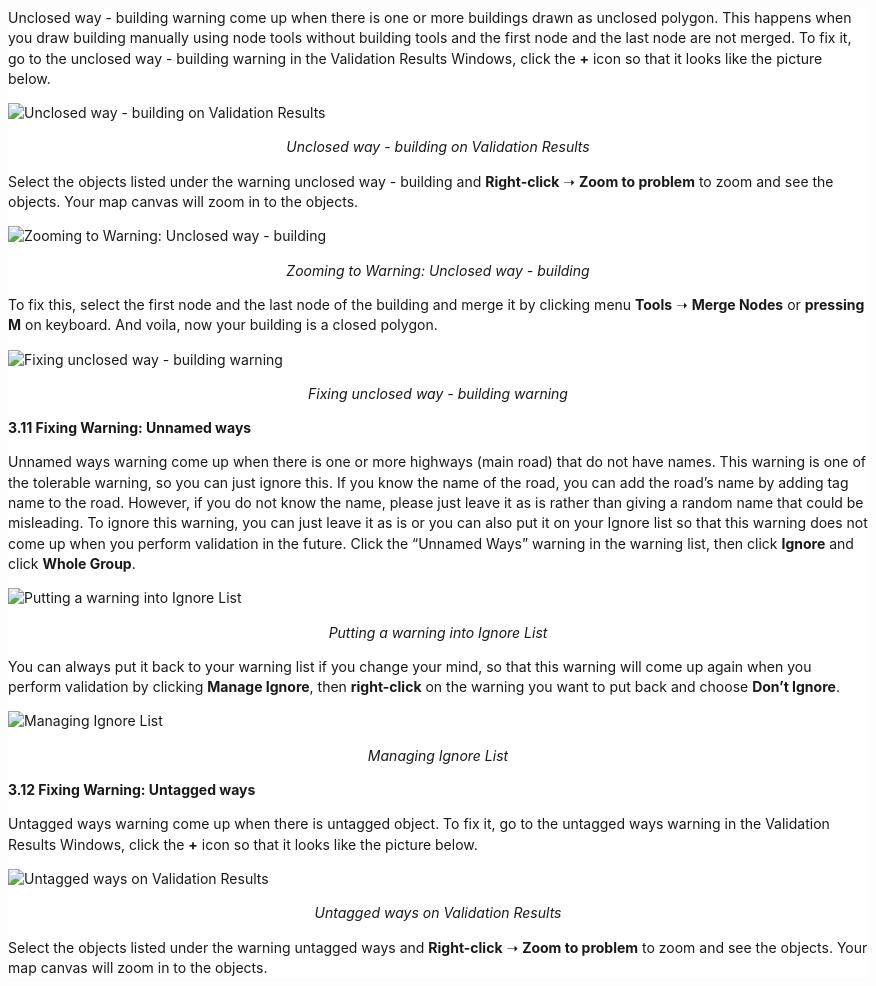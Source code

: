 Unclosed way - building warning come up when there is one or more buildings drawn as unclosed polygon. This happens when you draw building manually using node tools without building tools and the first node and the last node are not merged. To fix it, go to the unclosed way - building warning in the Validation Results Windows, click the **+** icon so that it looks like the picture below.

 ![Unclosed way - building on Validation Results](/images/validation/validation_39.png "Unclosed way - building on Validation Results")
 <p align="center"><i>Unclosed way - building on Validation Results</i></p>

Select the objects listed under the warning unclosed way - building and **Right-click** ➝ **Zoom to problem** to zoom and see the objects. Your map canvas will zoom in to the objects.

 ![Zooming to Warning: Unclosed way - building](/images/validation/validation_40.png "Zooming to Warning: Unclosed way - building")
 <p align="center"><i>Zooming to Warning: Unclosed way - building</i></p>

To fix this, select the first node and the last node of the building and merge it by clicking menu **Tools** ➝ **Merge Nodes** or **pressing M** on keyboard. And voila, now your building is a closed polygon.

 ![Fixing unclosed way - building warning](/images/validation/validation_41.png "Fixing unclosed way - building warning")
 <p align="center"><i>Fixing unclosed way - building warning</i></p>


**3.11 Fixing Warning: Unnamed ways**

Unnamed ways warning come up when there is one or more highways (main road) that do not have names. This warning is one of the tolerable warning, so you can just ignore this. If you know the name of the road, you can add the road’s name by adding tag name to the road. However, if you do not know the name, please just leave it as is rather than giving a random name that could be misleading. To ignore this warning, you can just leave it as is or you can also put it on your Ignore list so that this warning does not come up when you perform validation in the future. Click the “Unnamed Ways” warning in the warning list, then click **Ignore** and click **Whole Group**.

 ![Putting a warning into Ignore List](/images/validation/validation_42.png "Putting a warning into Ignore List")
 <p align="center"><i>Putting a warning into Ignore List</i></p>

You can always put it back to your warning list if you change your mind, so that this warning will come up again when you perform validation by clicking **Manage Ignore**, then **right-click** on the warning you want to put back and choose **Don’t Ignore**.

 ![Managing Ignore List](/images/validation/validation_43.png "Managing Ignore List")
 <p align="center"><i>Managing Ignore List</i></p>


**3.12 Fixing Warning: Untagged ways**

Untagged ways warning come up when there is untagged object. To fix it, go to the untagged ways warning in the Validation Results Windows, click the **+** icon so that it looks like the picture below.

 ![Untagged ways on Validation Results](/images/validation/validation_44.png "Untagged ways on Validation Results")
 <p align="center"><i>Untagged ways on Validation Results</i></p>


Select the objects listed under the warning untagged ways and **Right-click** ➝ **Zoom to problem** to zoom and see the objects. Your map canvas will zoom in to the objects.
